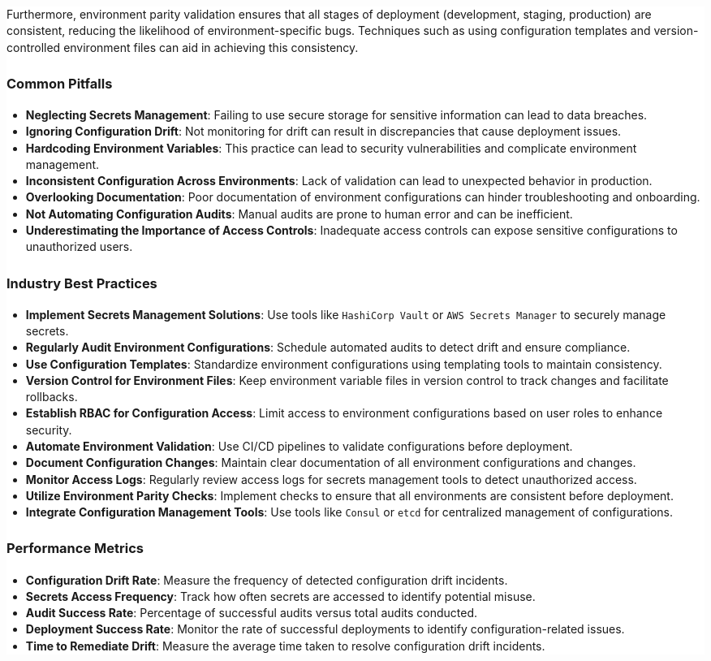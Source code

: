 Furthermore, environment parity validation ensures that all stages of deployment (development, staging, production) are consistent, reducing the likelihood of environment-specific bugs. Techniques such as using configuration templates and version-controlled environment files can aid in achieving this consistency.

### Common Pitfalls
- **Neglecting Secrets Management**: Failing to use secure storage for sensitive information can lead to data breaches.
- **Ignoring Configuration Drift**: Not monitoring for drift can result in discrepancies that cause deployment issues.
- **Hardcoding Environment Variables**: This practice can lead to security vulnerabilities and complicate environment management.
- **Inconsistent Configuration Across Environments**: Lack of validation can lead to unexpected behavior in production.
- **Overlooking Documentation**: Poor documentation of environment configurations can hinder troubleshooting and onboarding.
- **Not Automating Configuration Audits**: Manual audits are prone to human error and can be inefficient.
- **Underestimating the Importance of Access Controls**: Inadequate access controls can expose sensitive configurations to unauthorized users.

### Industry Best Practices
- **Implement Secrets Management Solutions**: Use tools like `HashiCorp Vault` or `AWS Secrets Manager` to securely manage secrets.
- **Regularly Audit Environment Configurations**: Schedule automated audits to detect drift and ensure compliance.
- **Use Configuration Templates**: Standardize environment configurations using templating tools to maintain consistency.
- **Version Control for Environment Files**: Keep environment variable files in version control to track changes and facilitate rollbacks.
- **Establish RBAC for Configuration Access**: Limit access to environment configurations based on user roles to enhance security.
- **Automate Environment Validation**: Use CI/CD pipelines to validate configurations before deployment.
- **Document Configuration Changes**: Maintain clear documentation of all environment configurations and changes.
- **Monitor Access Logs**: Regularly review access logs for secrets management tools to detect unauthorized access.
- **Utilize Environment Parity Checks**: Implement checks to ensure that all environments are consistent before deployment.
- **Integrate Configuration Management Tools**: Use tools like `Consul` or `etcd` for centralized management of configurations.

### Performance Metrics
- **Configuration Drift Rate**: Measure the frequency of detected configuration drift incidents.
- **Secrets Access Frequency**: Track how often secrets are accessed to identify potential misuse.
- **Audit Success Rate**: Percentage of successful audits versus total audits conducted.
- **Deployment Success Rate**: Monitor the rate of successful deployments to identify configuration-related issues.
- **Time to Remediate Drift**: Measure the average time taken to resolve configuration drift incidents.
